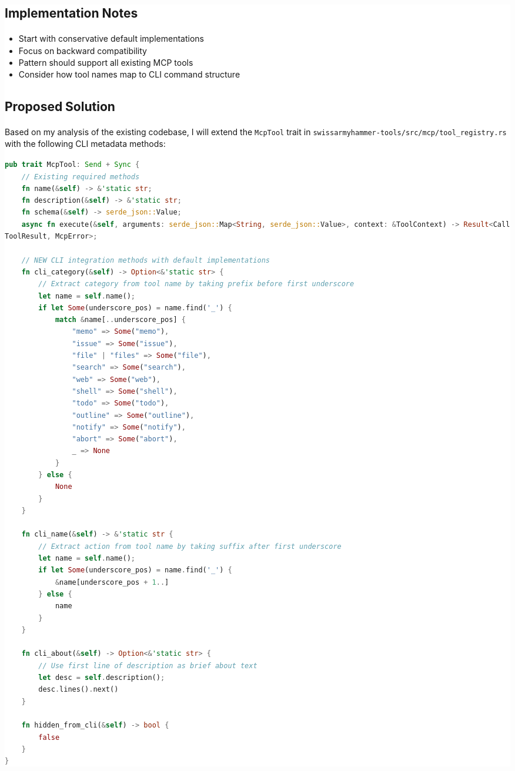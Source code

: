 ## Implementation Notes
- Start with conservative default implementations
- Focus on backward compatibility
- Pattern should support all existing MCP tools
- Consider how tool names map to CLI command structure

## Proposed Solution

Based on my analysis of the existing codebase, I will extend the `McpTool` trait in `swissarmyhammer-tools/src/mcp/tool_registry.rs` with the following CLI metadata methods:

```rust
pub trait McpTool: Send + Sync {
    // Existing required methods
    fn name(&self) -> &'static str;
    fn description(&self) -> &'static str;
    fn schema(&self) -> serde_json::Value;
    async fn execute(&self, arguments: serde_json::Map<String, serde_json::Value>, context: &ToolContext) -> Result<CallToolResult, McpError>;
    
    // NEW CLI integration methods with default implementations
    fn cli_category(&self) -> Option<&'static str> { 
        // Extract category from tool name by taking prefix before first underscore
        let name = self.name();
        if let Some(underscore_pos) = name.find('_') {
            match &name[..underscore_pos] {
                "memo" => Some("memo"),
                "issue" => Some("issue"), 
                "file" | "files" => Some("file"),
                "search" => Some("search"),
                "web" => Some("web"),
                "shell" => Some("shell"),
                "todo" => Some("todo"),
                "outline" => Some("outline"),
                "notify" => Some("notify"),
                "abort" => Some("abort"),
                _ => None
            }
        } else {
            None
        }
    }
    
    fn cli_name(&self) -> &'static str { 
        // Extract action from tool name by taking suffix after first underscore
        let name = self.name();
        if let Some(underscore_pos) = name.find('_') {
            &name[underscore_pos + 1..]
        } else {
            name
        }
    }
    
    fn cli_about(&self) -> Option<&'static str> { 
        // Use first line of description as brief about text
        let desc = self.description();
        desc.lines().next()
    }
    
    fn hidden_from_cli(&self) -> bool { 
        false 
    }
}
```